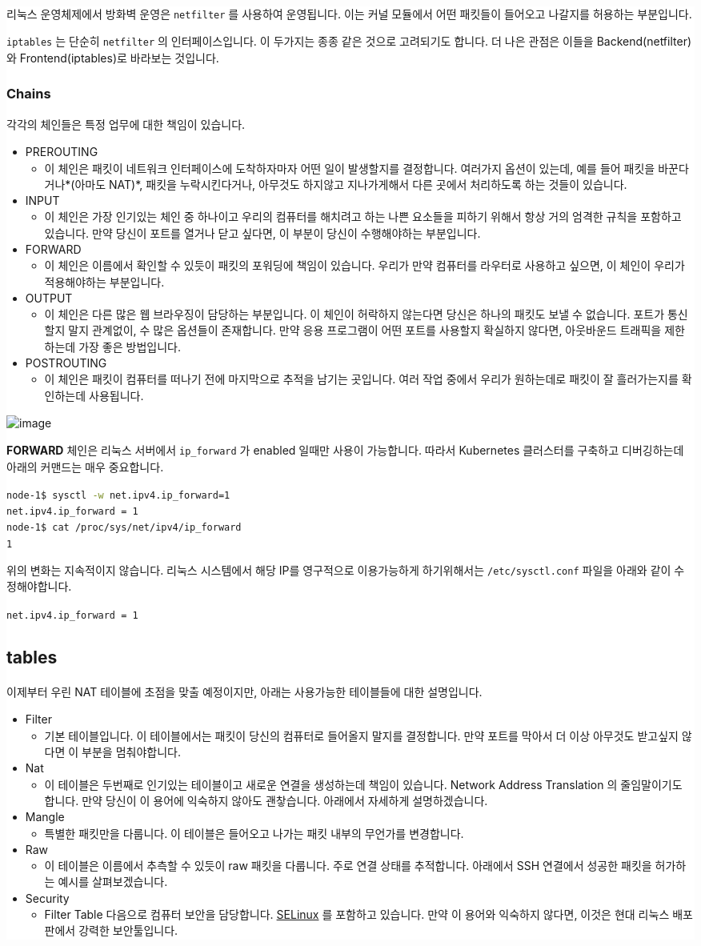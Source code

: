 리눅스 운영체제에서 방화벽 운영은 `netfilter` 를 사용하여 운영됩니다. 이는 커널 모듈에서 어떤 패킷들이 들어오고 나갈지를 허용하는 부분입니다. 

`iptables` 는 단순히 `netfilter` 의 인터페이스입니다. 이 두가지는 종종 같은 것으로 고려되기도 합니다. 더 나은 관점은 이들을 Backend(netfilter)와 Frontend(iptables)로 바라보는 것입니다.

### Chains

각각의 체인들은 특정 업무에 대한 책임이 있습니다.

- PREROUTING
    - 이 체인은 패킷이 네트워크 인터페이스에 도착하자마자 어떤 일이 발생할지를 결정합니다. 여러가지 옵션이 있는데, 예를 들어 패킷을 바꾼다거나*(아마도 NAT)*, 패킷을 누락시킨다거나, 아무것도 하지않고 지나가게해서 다른 곳에서 처리하도록 하는 것들이 있습니다.
- INPUT
    - 이 체인은 가장 인기있는 체인 중 하나이고 우리의 컴퓨터를 해치려고 하는 나쁜 요소들을 피하기 위해서 항상 거의 엄격한 규칙을 포함하고 있습니다. 만약 당신이 포트를 열거나 닫고 싶다면, 이 부분이 당신이 수행해야하는 부분입니다.
- FORWARD
    - 이 체인은 이름에서 확인할 수 있듯이 패킷의 포워딩에 책임이 있습니다. 우리가 만약 컴퓨터를 라우터로 사용하고 싶으면, 이 체인이 우리가 적용해야하는 부분입니다.
- OUTPUT
    - 이 체인은 다른 많은 웹 브라우징이 담당하는 부분입니다. 이 체인이 허락하지 않는다면 당신은 하나의 패킷도 보낼 수 없습니다. 포트가 통신할지 말지 관계없이, 수 많은 옵션들이 존재합니다. 만약 응용 프로그램이 어떤 포트를 사용할지 확실하지 않다면, 아웃바운드 트래픽을 제한하는데 가장 좋은 방법입니다.
- POSTROUTING
    - 이 체인은 패킷이 컴퓨터를 떠나기 전에 마지막으로 추적을 남기는 곳입니다. 여러 작업 중에서 우리가 원하는데로 패킷이 잘 흘러가는지를 확인하는데 사용됩니다.
<img width="914" alt="image" src="https://github.com/hhhyunwoo/leetcode/assets/37402136/2c02f261-a423-4a8a-9769-c65dfee15fce">

**FORWARD** 체인은 리눅스 서버에서 `ip_forward` 가 enabled 일때만 사용이 가능합니다. 따라서 Kubernetes 클러스터를 구축하고 디버깅하는데 아래의 커맨드는 매우 중요합니다. 

```bash
node-1$ sysctl -w net.ipv4.ip_forward=1
net.ipv4.ip_forward = 1
node-1$ cat /proc/sys/net/ipv4/ip_forward
1
```

위의 변화는 지속적이지 않습니다. 리눅스 시스템에서 해당 IP를 영구적으로 이용가능하게 하기위해서는 `/etc/sysctl.conf` 파일을 아래와 같이 수정해야합니다.

```bash
net.ipv4.ip_forward = 1
```

## tables

이제부터 우린 NAT 테이블에 초점을 맞출 예정이지만, 아래는 사용가능한 테이블들에 대한 설명입니다.

- Filter
    - 기본 테이블입니다. 이 테이블에서는 패킷이 당신의 컴퓨터로 들어올지 말지를 결정합니다. 만약 포트를 막아서 더 이상 아무것도 받고싶지 않다면 이 부분을 멈춰야합니다.
- Nat
    - 이 테이블은 두번째로 인기있는 테이블이고 새로운 연결을 생성하는데 책임이 있습니다. Network Address Translation 의 줄임말이기도 합니다. 만약 당신이 이 용어에 익숙하지 않아도 괜챃습니다. 아래에서 자세하게 설명하겠습니다.
- Mangle
    - 특별한 패킷만을 다룹니다. 이 테이블은 들어오고 나가는 패킷 내부의 무언가를 변경합니다.
- Raw
    - 이 테이블은 이름에서 추측할 수 있듯이 raw 패킷을 다룹니다. 주로 연결 상태를 추적합니다. 아래에서 SSH 연결에서 성공한 패킷을 허가하는 예시를 살펴보겠습니다.
- Security
    - Filter Table 다음으로 컴퓨터 보안을 담당합니다. [SELinux](https://www.redhat.com/en/topics/linux/what-is-selinux) 를 포함하고 있습니다. 만약 이 용어와 익숙하지 않다면, 이것은 현대 리눅스 배포판에서 강력한 보안툴입니다.
